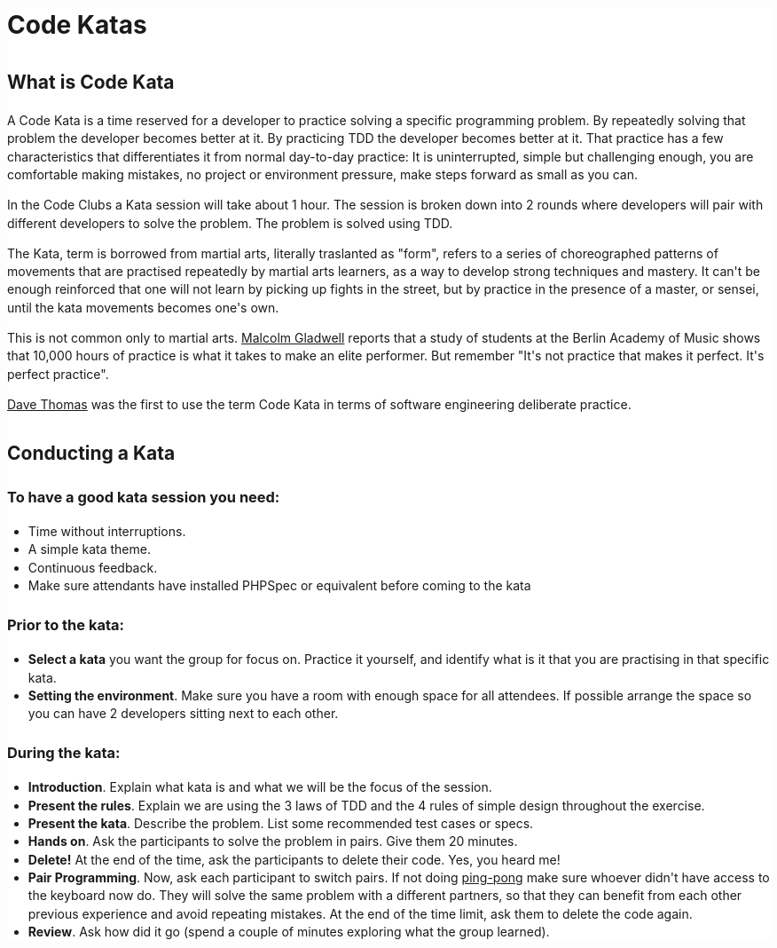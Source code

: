 # Code Katas

## What is Code Kata
A Code Kata is a time reserved for a developer to practice solving a specific programming problem. By repeatedly solving that problem the developer becomes better at it. By practicing TDD the developer becomes better at it. That practice has a few characteristics that differentiates it from normal day-to-day practice: It is uninterrupted, simple but challenging enough, you are comfortable making mistakes, no project or environment pressure, make steps forward as small as you can.

In the Code Clubs a Kata session will take about 1 hour. The session is broken down into 2 rounds where developers will pair with different developers to solve the problem. The problem is solved using TDD.

The Kata, term is borrowed from martial arts, literally traslanted as "form", refers to a series of choreographed patterns of movements that are practised repeatedly by martial arts learners, as a way to develop strong techniques and mastery. It can't be enough reinforced that one will not learn by picking up fights in the street, but by practice in the presence of a master, or sensei, until the kata movements becomes one's own.

This is not common only to martial arts. [Malcolm Gladwell](http://www.amazon.co.uk/Outliers-Story-Success-Malcolm-Gladwell/dp/1846141214) reports that a study of students at the Berlin Academy of Music shows that 10,000 hours of practice is what it takes to make an elite performer. But remember "It's not practice that makes it perfect. It's perfect practice".

[Dave Thomas](http://codekata.com/) was the first to use the term Code Kata in terms of software engineering deliberate practice.

## Conducting a Kata

### To have a good kata session you need:
- Time without interruptions.
- A simple kata theme.
- Continuous feedback.
- Make sure attendants have installed PHPSpec or equivalent before coming to the kata

### Prior to the kata:
- **Select a kata** you want the group for focus on. Practice it yourself, and identify what is it that you are practising in that specific kata.
- **Setting the environment**. Make sure you have a room with enough space for all attendees. If possible arrange the space so you can have 2 developers sitting next to each other.

### During the kata:
- **Introduction**. Explain what kata is and what we will be the focus of the session.
- **Present the rules**. Explain we are using the 3 laws of TDD and the 4 rules of simple design throughout the exercise.
- **Present the kata**. Describe the problem. List some recommended test cases or specs.
- **Hands on**. Ask the participants to solve the problem in pairs. Give them 20 minutes.
- **Delete!** At the end of the time, ask the participants to delete their code. Yes, you heard me!
- **Pair Programming**. Now, ask each participant to switch pairs. If not doing [ping-pong](http://wiki.c2.com/?PairProgrammingPingPongPattern) make sure whoever didn't have access to the keyboard now do. They will solve the same problem with a different partners, so that they can benefit from each other previous experience and avoid repeating mistakes. At the end of the time limit, ask them to delete the code again.
- **Review**. Ask how did it go (spend a couple of minutes exploring what the group learned).
